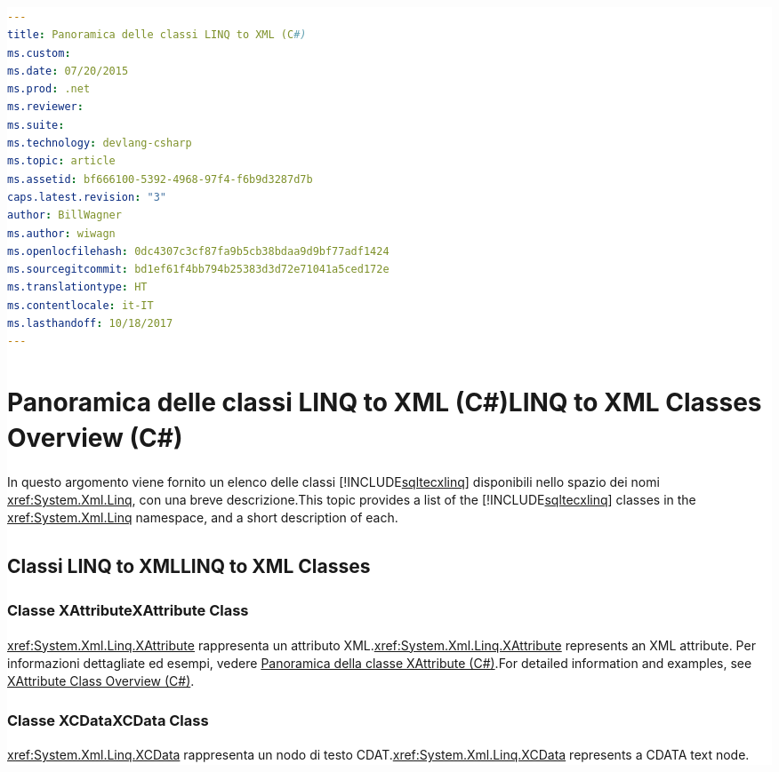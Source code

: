 ```yaml
---
title: Panoramica delle classi LINQ to XML (C#)
ms.custom: 
ms.date: 07/20/2015
ms.prod: .net
ms.reviewer: 
ms.suite: 
ms.technology: devlang-csharp
ms.topic: article
ms.assetid: bf666100-5392-4968-97f4-f6b9d3287d7b
caps.latest.revision: "3"
author: BillWagner
ms.author: wiwagn
ms.openlocfilehash: 0dc4307c3cf87fa9b5cb38bdaa9d9bf77adf1424
ms.sourcegitcommit: bd1ef61f4bb794b25383d3d72e71041a5ced172e
ms.translationtype: HT
ms.contentlocale: it-IT
ms.lasthandoff: 10/18/2017
---
```

# <a name="linq-to-xml-classes-overview-c"></a><span data-ttu-id="1dfc2-102">Panoramica delle classi LINQ to XML (C#)</span><span class="sxs-lookup"><span data-stu-id="1dfc2-102">LINQ to XML Classes Overview (C#)</span></span>
<span data-ttu-id="1dfc2-103">In questo argomento viene fornito un elenco delle classi [!INCLUDE[sqltecxlinq](~/includes/sqltecxlinq-md.md)] disponibili nello spazio dei nomi <xref:System.Xml.Linq>, con una breve descrizione.</span><span class="sxs-lookup"><span data-stu-id="1dfc2-103">This topic provides a list of the [!INCLUDE[sqltecxlinq](~/includes/sqltecxlinq-md.md)] classes in the <xref:System.Xml.Linq> namespace, and a short description of each.</span></span>  
  
## <a name="linq-to-xml-classes"></a><span data-ttu-id="1dfc2-104">Classi LINQ to XML</span><span class="sxs-lookup"><span data-stu-id="1dfc2-104">LINQ to XML Classes</span></span>  
  
### <a name="xattribute-class"></a><span data-ttu-id="1dfc2-105">Classe XAttribute</span><span class="sxs-lookup"><span data-stu-id="1dfc2-105">XAttribute Class</span></span>  
 <span data-ttu-id="1dfc2-106"><xref:System.Xml.Linq.XAttribute> rappresenta un attributo XML.</span><span class="sxs-lookup"><span data-stu-id="1dfc2-106"><xref:System.Xml.Linq.XAttribute> represents an XML attribute.</span></span> <span data-ttu-id="1dfc2-107">Per informazioni dettagliate ed esempi, vedere [Panoramica della classe XAttribute (C#)](../../../../csharp/programming-guide/concepts/linq/xattribute-class-overview.md).</span><span class="sxs-lookup"><span data-stu-id="1dfc2-107">For detailed information and examples, see [XAttribute Class Overview (C#)](../../../../csharp/programming-guide/concepts/linq/xattribute-class-overview.md).</span></span>  
  
### <a name="xcdata-class"></a><span data-ttu-id="1dfc2-108">Classe XCData</span><span class="sxs-lookup"><span data-stu-id="1dfc2-108">XCData Class</span></span>  
 <span data-ttu-id="1dfc2-109"><xref:System.Xml.Linq.XCData> rappresenta un nodo di testo CDAT.</span><span class="sxs-lookup"><span data-stu-id="1dfc2-109"><xref:System.Xml.Linq.XCData> represents a CDATA text node.</span></span>  
  
